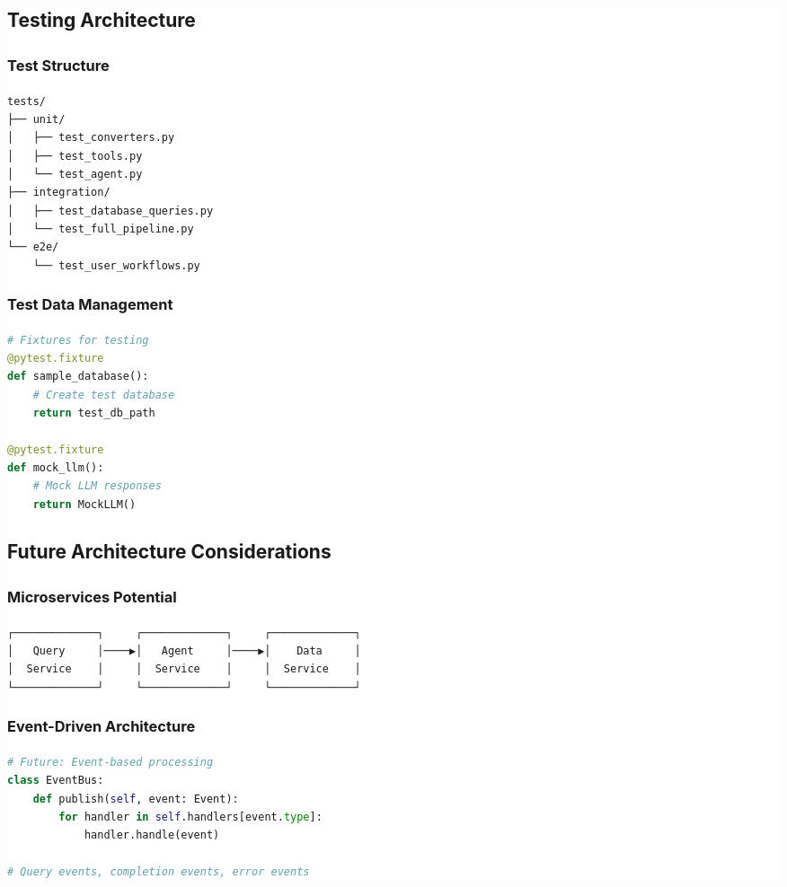 ## Testing Architecture

### Test Structure

```
tests/
├── unit/
│   ├── test_converters.py
│   ├── test_tools.py
│   └── test_agent.py
├── integration/
│   ├── test_database_queries.py
│   └── test_full_pipeline.py
└── e2e/
    └── test_user_workflows.py
```

### Test Data Management

```python
# Fixtures for testing
@pytest.fixture
def sample_database():
    # Create test database
    return test_db_path

@pytest.fixture
def mock_llm():
    # Mock LLM responses
    return MockLLM()
```

## Future Architecture Considerations

### Microservices Potential

```
┌─────────────┐     ┌─────────────┐     ┌─────────────┐
│   Query     │────▶│   Agent     │────▶│    Data     │
│  Service    │     │  Service    │     │  Service    │
└─────────────┘     └─────────────┘     └─────────────┘
```

### Event-Driven Architecture

```python
# Future: Event-based processing
class EventBus:
    def publish(self, event: Event):
        for handler in self.handlers[event.type]:
            handler.handle(event)

# Query events, completion events, error events
```
